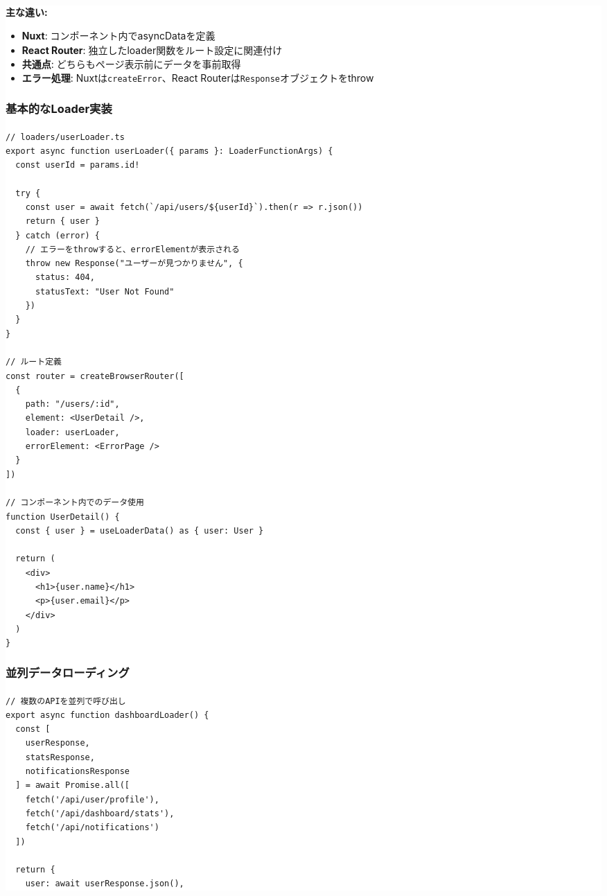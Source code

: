 **主な違い:**
- **Nuxt**: コンポーネント内でasyncDataを定義
- **React Router**: 独立したloader関数をルート設定に関連付け
- **共通点**: どちらもページ表示前にデータを事前取得
- **エラー処理**: Nuxtは`createError`、React Routerは`Response`オブジェクトをthrow

### 基本的なLoader実装

```tsx
// loaders/userLoader.ts
export async function userLoader({ params }: LoaderFunctionArgs) {
  const userId = params.id!
  
  try {
    const user = await fetch(`/api/users/${userId}`).then(r => r.json())
    return { user }
  } catch (error) {
    // エラーをthrowすると、errorElementが表示される
    throw new Response("ユーザーが見つかりません", { 
      status: 404,
      statusText: "User Not Found" 
    })
  }
}

// ルート定義
const router = createBrowserRouter([
  {
    path: "/users/:id",
    element: <UserDetail />,
    loader: userLoader,
    errorElement: <ErrorPage />
  }
])

// コンポーネント内でのデータ使用
function UserDetail() {
  const { user } = useLoaderData() as { user: User }
  
  return (
    <div>
      <h1>{user.name}</h1>
      <p>{user.email}</p>
    </div>
  )
}
```

### 並列データローディング

```tsx
// 複数のAPIを並列で呼び出し
export async function dashboardLoader() {
  const [
    userResponse,
    statsResponse,
    notificationsResponse
  ] = await Promise.all([
    fetch('/api/user/profile'),
    fetch('/api/dashboard/stats'),
    fetch('/api/notifications')
  ])
  
  return {
    user: await userResponse.json(),
```